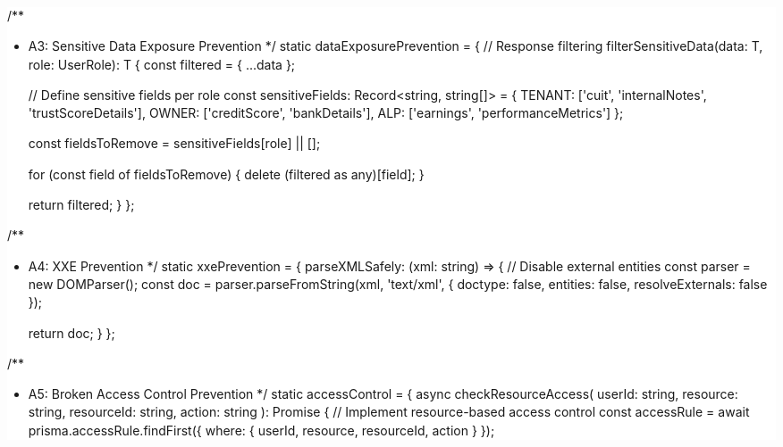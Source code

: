   /**
   * A3: Sensitive Data Exposure Prevention
   */
  static dataExposurePrevention = {
    // Response filtering
    filterSensitiveData<T>(data: T, role: UserRole): T {
      const filtered = { ...data };

      // Define sensitive fields per role
      const sensitiveFields: Record<string, string[]> = {
        TENANT: ['cuit', 'internalNotes', 'trustScoreDetails'],
        OWNER: ['creditScore', 'bankDetails'],
        ALP: ['earnings', 'performanceMetrics']
      };

      const fieldsToRemove = sensitiveFields[role] || [];

      for (const field of fieldsToRemove) {
        delete (filtered as any)[field];
      }

      return filtered;
    }
  };

  /**
   * A4: XXE Prevention
   */
  static xxePrevention = {
    parseXMLSafely: (xml: string) => {
      // Disable external entities
      const parser = new DOMParser();
      const doc = parser.parseFromString(xml, 'text/xml', {
        doctype: false,
        entities: false,
        resolveExternals: false
      });

      return doc;
    }
  };

  /**
   * A5: Broken Access Control Prevention
   */
  static accessControl = {
    async checkResourceAccess(
      userId: string,
      resource: string,
      resourceId: string,
      action: string
    ): Promise<boolean> {
      // Implement resource-based access control
      const accessRule = await prisma.accessRule.findFirst({
        where: {
          userId,
          resource,
          resourceId,
          action
        }
      });
